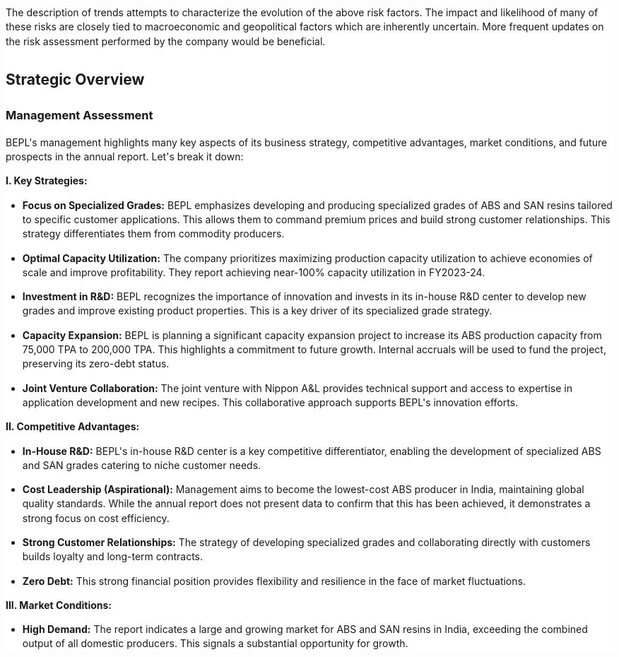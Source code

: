The description of trends attempts to characterize the evolution of the above risk factors.  The impact and likelihood of many of these risks are closely tied to macroeconomic and geopolitical factors which are inherently uncertain.  More frequent updates on the risk assessment performed by the company would be beneficial.



## Strategic Overview
### Management Assessment
BEPL's management highlights many key aspects of its business strategy, competitive advantages, market conditions, and future prospects in the annual report.  Let's break it down:


**I. Key Strategies:**

* **Focus on Specialized Grades:** BEPL emphasizes developing and producing specialized grades of ABS and SAN resins tailored to specific customer applications. This allows them to command premium prices and build strong customer relationships.  This strategy differentiates them from commodity producers.

* **Optimal Capacity Utilization:** The company prioritizes maximizing production capacity utilization to achieve economies of scale and improve profitability.  They report achieving near-100% capacity utilization in FY2023-24.

* **Investment in R&D:** BEPL recognizes the importance of innovation and invests in its in-house R&D center to develop new grades and improve existing product properties.  This is a key driver of its specialized grade strategy.

* **Capacity Expansion:**  BEPL is planning a significant capacity expansion project to increase its ABS production capacity from 75,000 TPA to 200,000 TPA. This highlights a commitment to future growth.  Internal accruals will be used to fund the project, preserving its zero-debt status.

* **Joint Venture Collaboration:**  The joint venture with Nippon A&L provides technical support and access to expertise in application development and new recipes.  This collaborative approach supports BEPL's innovation efforts.


**II. Competitive Advantages:**

* **In-House R&D:** BEPL's in-house R&D center is a key competitive differentiator, enabling the development of specialized ABS and SAN grades catering to niche customer needs.

* **Cost Leadership (Aspirational):** Management aims to become the lowest-cost ABS producer in India, maintaining global quality standards.  While the annual report does not present data to confirm that this has been achieved, it demonstrates a strong focus on cost efficiency.

* **Strong Customer Relationships:**  The strategy of developing specialized grades and collaborating directly with customers builds loyalty and long-term contracts.

* **Zero Debt:**  This strong financial position provides flexibility and resilience in the face of market fluctuations.


**III. Market Conditions:**

* **High Demand:**  The report indicates a large and growing market for ABS and SAN resins in India, exceeding the combined output of all domestic producers.  This signals a substantial opportunity for growth.
